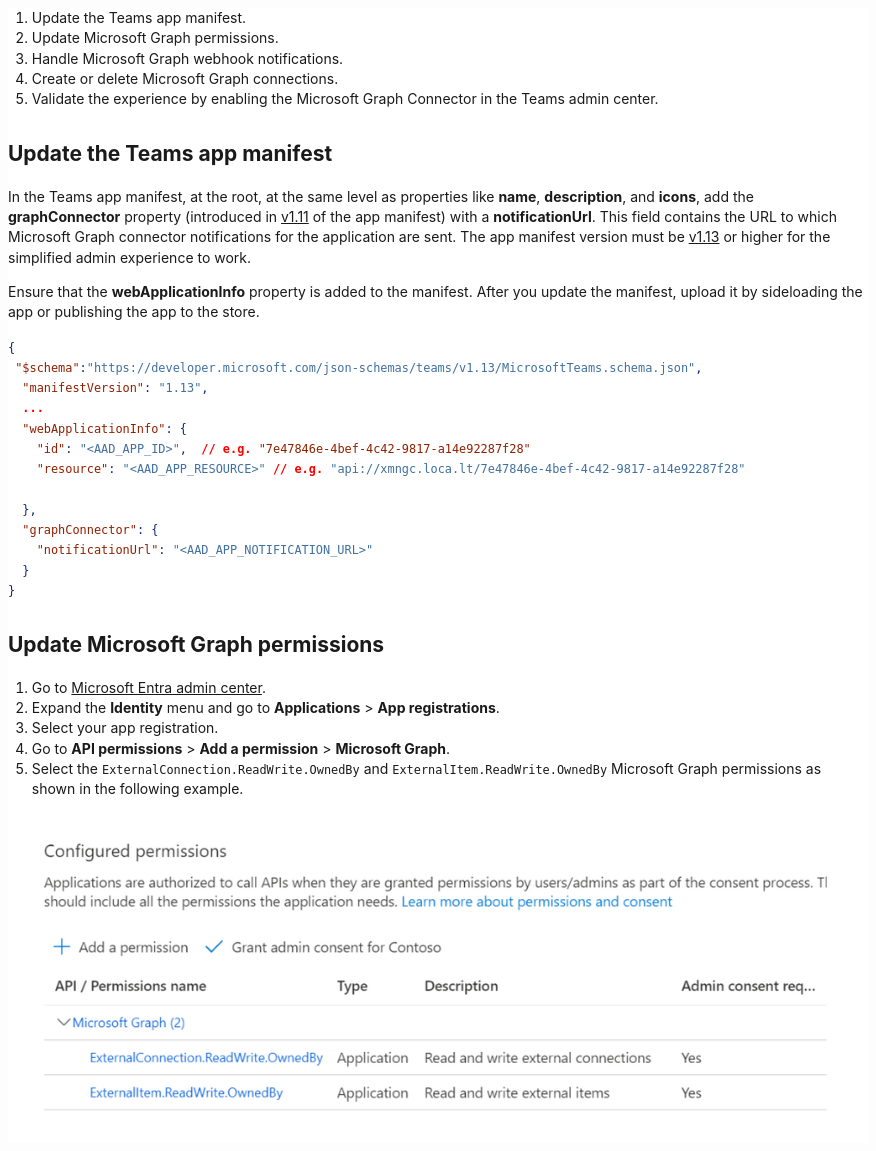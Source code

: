 1. Update the Teams app manifest.
1. Update Microsoft Graph permissions.
1. Handle Microsoft Graph webhook notifications.
1. Create or delete Microsoft Graph connections.
1. Validate the experience by enabling the Microsoft Graph Connector in the Teams admin center.

## Update the Teams app manifest

In the Teams app manifest, at the root, at the same level as properties like **name**, **description**, and **icons**, add the **graphConnector** property (introduced in [v1.11](https://developer.microsoft.com/json-schemas/teams/v1.11/MicrosoftTeams.schema.json) of the app manifest) with a **notificationUrl**. This field contains the URL to which Microsoft Graph connector notifications for the application are sent. The app manifest version must be [v1.13](https://developer.microsoft.com/json-schemas/teams/v1.13/MicrosoftTeams.schema.json) or higher for the simplified admin experience to work.

Ensure that the **webApplicationInfo** property is added to the manifest. After you update the manifest, upload it by sideloading the app or publishing the app to the store.

```JSON
{
 "$schema":"https://developer.microsoft.com/json-schemas/teams/v1.13/MicrosoftTeams.schema.json",
  "manifestVersion": "1.13",
  ...
  "webApplicationInfo": {
    "id": "<AAD_APP_ID>",  // e.g. "7e47846e-4bef-4c42-9817-a14e92287f28"
    "resource": "<AAD_APP_RESOURCE>" // e.g. "api://xmngc.loca.lt/7e47846e-4bef-4c42-9817-a14e92287f28"

  },
  "graphConnector": {
    "notificationUrl": "<AAD_APP_NOTIFICATION_URL>"
  }
}
```

## Update Microsoft Graph permissions

1. Go to [Microsoft Entra admin center](https://entra.microsoft.com).
1. Expand the **Identity** menu and go to **Applications** > **App registrations**.
1. Select your app registration.
1. Go to **API permissions** > **Add a permission** > **Microsoft Graph**. 
1. Select the `ExternalConnection.ReadWrite.OwnedBy` and `ExternalItem.ReadWrite.OwnedBy` Microsoft Graph permissions as shown in the following example.

![Updated Microsoft Graph permissions](images/connectors-images/AADperms-TAC-connectors.png)
